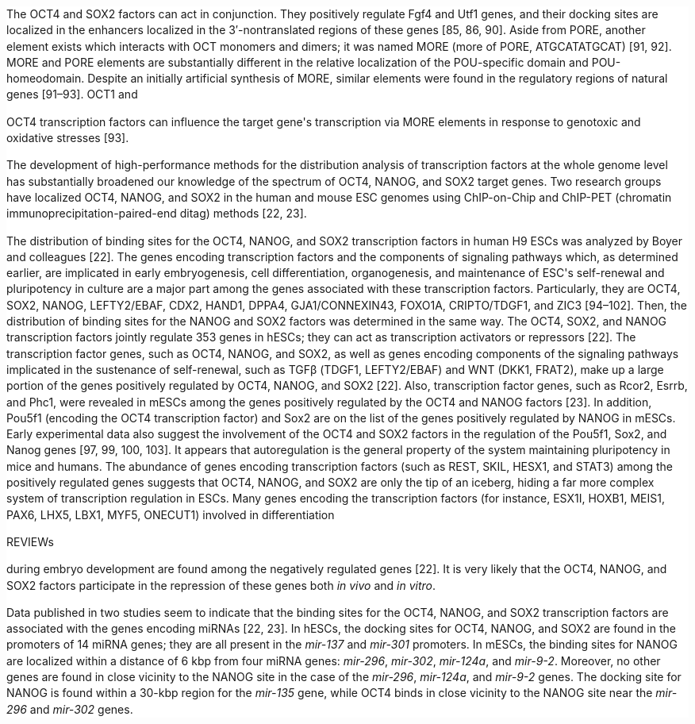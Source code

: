 The OCT4 and SOX2 factors can act in conjunction. They positively regulate Fgf4 and Utf1 genes, and their docking sites are localized in the enhancers localized in the 3′-nontranslated regions of these genes [85, 86, 90]. Aside from PORE, another element exists which interacts with OCT monomers and dimers; it was named MORE (more of PORE, ATGCATATGCAT) [91, 92]. MORE and PORE elements are substantially different in the relative localization of the POU-specific domain and POU-homeodomain. Despite an initially artificial synthesis of MORE, similar elements were found in the regulatory regions of natural genes [91–93]. OCT1 and

OCT4 transcription factors can influence the target gene's transcription via MORE elements in response to genotoxic and oxidative stresses [93].

The development of high-performance methods for the distribution analysis of transcription factors at the whole genome level has substantially broadened our knowledge of the spectrum of OCT4, NANOG, and SOX2 target genes. Two research groups have localized OCT4, NANOG, and SOX2 in the human and mouse ESC genomes using ChIP-on-Chip and ChIP-PET (chromatin immunoprecipitation-paired-end ditag) methods [22, 23].

The distribution of binding sites for the OCT4, NANOG, and SOX2 transcription factors in human H9 ESCs was analyzed by Boyer and colleagues [22]. The genes encoding transcription factors and the components of signaling pathways which, as determined earlier, are implicated in early embryogenesis, cell differentiation, organogenesis, and maintenance of ESC's self-renewal and pluripotency in culture are a major part among the genes associated with these transcription factors. Particularly, they are OCT4, SOX2, NANOG, LEFTY2/EBAF, CDX2, HAND1, DPPA4, GJA1/CONNEXIN43, FOXO1A, CRIPTO/TDGF1, and ZIC3 [94–102]. Then, the distribution of binding sites for the NANOG and SOX2 factors was determined in the same way. The OCT4, SOX2, and NANOG transcription factors jointly regulate 353 genes in hESCs; they can act as transcription activators or repressors [22]. The transcription factor genes, such as OCT4, NANOG, and SOX2, as well as genes encoding components of the signaling pathways implicated in the sustenance of self-renewal, such as TGFβ (TDGF1, LEFTY2/EBAF) and WNT (DKK1, FRAT2), make up a large portion of the genes positively regulated by OCT4, NANOG, and SOX2 [22]. Also, transcription factor genes, such as Rcor2, Esrrb, and Phc1, were revealed in mESCs among the genes positively regulated by the OCT4 and NANOG factors [23]. In addition, Pou5f1 (encoding the OCT4 transcription factor) and Sox2 are on the list of the genes positively regulated by NANOG in mESCs. Early experimental data also suggest the involvement of the OCT4 and SOX2 factors in the regulation of the Pou5f1, Sox2, and Nanog genes [97, 99, 100, 103]. It appears that autoregulation is the general property of the system maintaining pluripotency in mice and humans. The abundance of genes encoding transcription factors (such as REST, SKIL, HESX1, and STAT3) among the positively regulated genes suggests that OCT4, NANOG, and SOX2 are only the tip of an iceberg, hiding a far more complex system of transcription regulation in ESCs. Many genes encoding the transcription factors (for instance, ESX1I, HOXB1, MEIS1, PAX6, LHX5, LBX1, MYF5, ONECUT1) involved in differentiation

REVIEWs

during embryo development are found among the negatively regulated genes [22]. It is very likely that the OCT4, NANOG, and SOX2 factors participate in the repression of these genes both *in vivo* and *in vitro*.

Data published in two studies seem to indicate that the binding sites for the OCT4, NANOG, and SOX2 transcription factors are associated with the genes encoding miRNAs [22, 23]. In hESCs, the docking sites for OCT4, NANOG, and SOX2 are found in the promoters of 14 miRNA genes; they are all present in the *mir-137* and *mir-301* promoters. In mESCs, the binding sites for NANOG are localized within a distance of 6 kbp from four miRNA genes: *mir-296*, *mir-302*, *mir-124a*, and *mir-9-2*. Moreover, no other genes are found in close vicinity to the NANOG site in the case of the *mir-296*, *mir-124a*, and *mir-9-2* genes. The docking site for NANOG is found within a 30-kbp region for the *mir-135* gene, while OCT4 binds in close vicinity to the NANOG site near the *mir-296* and *mir-302* genes.
